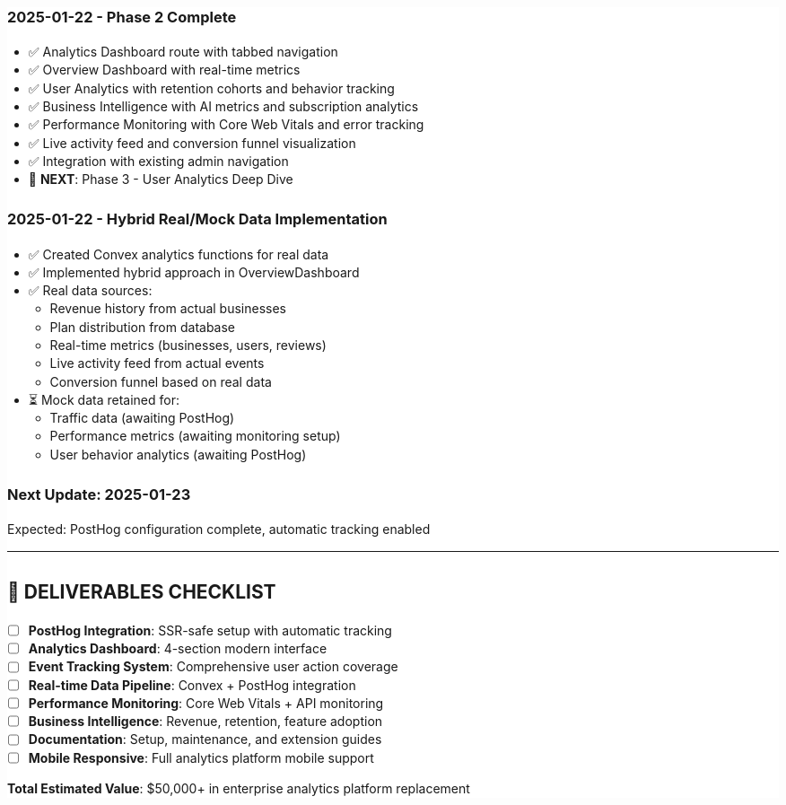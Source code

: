 ### 2025-01-22 - Phase 2 Complete
- ✅ Analytics Dashboard route with tabbed navigation
- ✅ Overview Dashboard with real-time metrics
- ✅ User Analytics with retention cohorts and behavior tracking
- ✅ Business Intelligence with AI metrics and subscription analytics
- ✅ Performance Monitoring with Core Web Vitals and error tracking
- ✅ Live activity feed and conversion funnel visualization
- ✅ Integration with existing admin navigation
- 🔄 **NEXT**: Phase 3 - User Analytics Deep Dive

### 2025-01-22 - Hybrid Real/Mock Data Implementation
- ✅ Created Convex analytics functions for real data
- ✅ Implemented hybrid approach in OverviewDashboard
- ✅ Real data sources:
  - Revenue history from actual businesses
  - Plan distribution from database
  - Real-time metrics (businesses, users, reviews)
  - Live activity feed from actual events
  - Conversion funnel based on real data
- ⏳ Mock data retained for:
  - Traffic data (awaiting PostHog)
  - Performance metrics (awaiting monitoring setup)
  - User behavior analytics (awaiting PostHog)

### Next Update: 2025-01-23
Expected: PostHog configuration complete, automatic tracking enabled

---

## 🚀 DELIVERABLES CHECKLIST

- [ ] **PostHog Integration**: SSR-safe setup with automatic tracking
- [ ] **Analytics Dashboard**: 4-section modern interface  
- [ ] **Event Tracking System**: Comprehensive user action coverage
- [ ] **Real-time Data Pipeline**: Convex + PostHog integration
- [ ] **Performance Monitoring**: Core Web Vitals + API monitoring
- [ ] **Business Intelligence**: Revenue, retention, feature adoption  
- [ ] **Documentation**: Setup, maintenance, and extension guides
- [ ] **Mobile Responsive**: Full analytics platform mobile support

**Total Estimated Value**: $50,000+ in enterprise analytics platform replacement